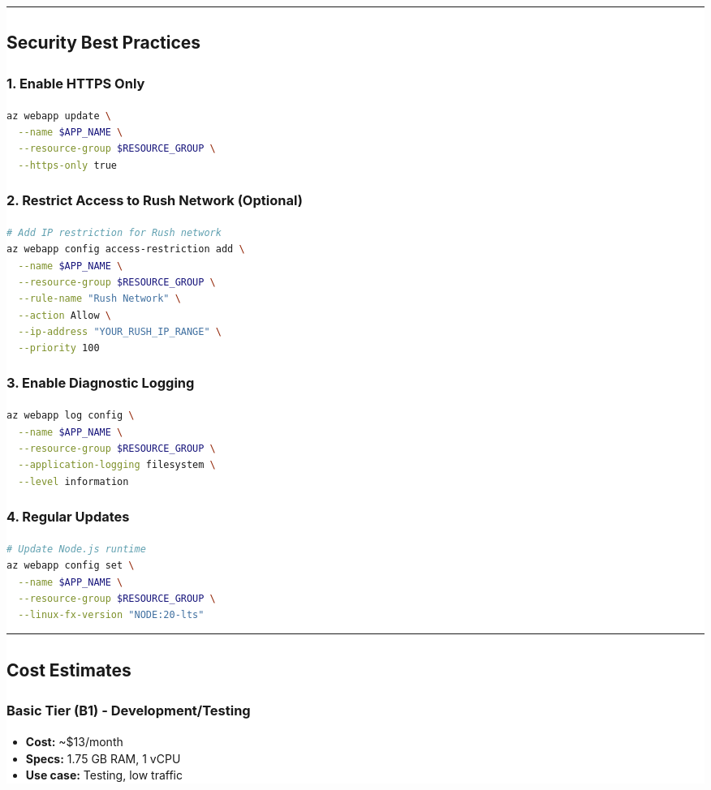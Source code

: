 
---

## Security Best Practices

### 1. Enable HTTPS Only
```bash
az webapp update \
  --name $APP_NAME \
  --resource-group $RESOURCE_GROUP \
  --https-only true
```

### 2. Restrict Access to Rush Network (Optional)
```bash
# Add IP restriction for Rush network
az webapp config access-restriction add \
  --name $APP_NAME \
  --resource-group $RESOURCE_GROUP \
  --rule-name "Rush Network" \
  --action Allow \
  --ip-address "YOUR_RUSH_IP_RANGE" \
  --priority 100
```

### 3. Enable Diagnostic Logging
```bash
az webapp log config \
  --name $APP_NAME \
  --resource-group $RESOURCE_GROUP \
  --application-logging filesystem \
  --level information
```

### 4. Regular Updates
```bash
# Update Node.js runtime
az webapp config set \
  --name $APP_NAME \
  --resource-group $RESOURCE_GROUP \
  --linux-fx-version "NODE:20-lts"
```

---

## Cost Estimates

### Basic Tier (B1) - Development/Testing
- **Cost:** ~$13/month
- **Specs:** 1.75 GB RAM, 1 vCPU
- **Use case:** Testing, low traffic
